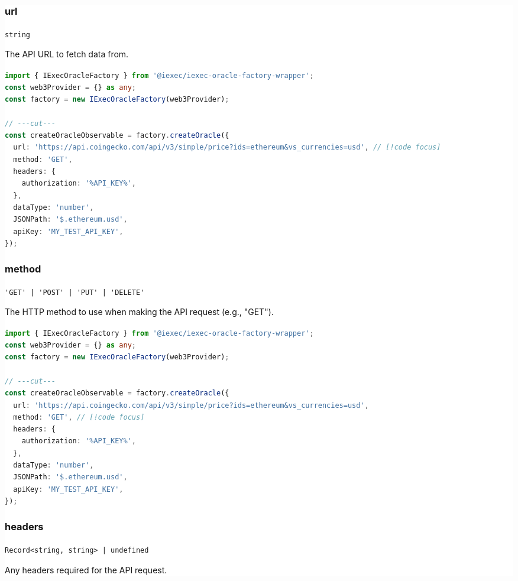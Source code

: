 ### url <RequiredBadge />

`string`

The API URL to fetch data from.

```ts twoslash
import { IExecOracleFactory } from '@iexec/iexec-oracle-factory-wrapper';
const web3Provider = {} as any;
const factory = new IExecOracleFactory(web3Provider);

// ---cut---
const createOracleObservable = factory.createOracle({
  url: 'https://api.coingecko.com/api/v3/simple/price?ids=ethereum&vs_currencies=usd', // [!code focus]
  method: 'GET',
  headers: {
    authorization: '%API_KEY%',
  },
  dataType: 'number',
  JSONPath: '$.ethereum.usd',
  apiKey: 'MY_TEST_API_KEY',
});
```

### method <RequiredBadge />

`'GET' | 'POST' | 'PUT' | 'DELETE'`

The HTTP method to use when making the API request (e.g., "GET").

```ts twoslash
import { IExecOracleFactory } from '@iexec/iexec-oracle-factory-wrapper';
const web3Provider = {} as any;
const factory = new IExecOracleFactory(web3Provider);

// ---cut---
const createOracleObservable = factory.createOracle({
  url: 'https://api.coingecko.com/api/v3/simple/price?ids=ethereum&vs_currencies=usd',
  method: 'GET', // [!code focus]
  headers: {
    authorization: '%API_KEY%',
  },
  dataType: 'number',
  JSONPath: '$.ethereum.usd',
  apiKey: 'MY_TEST_API_KEY',
});
```

### headers

`Record<string, string> | undefined`

Any headers required for the API request.
